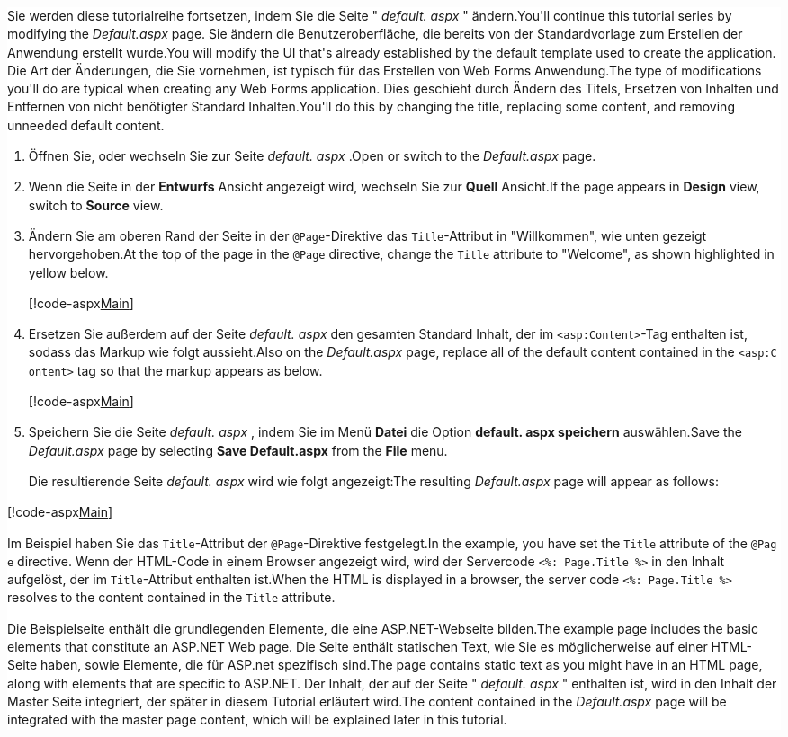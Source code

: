 <span data-ttu-id="d096b-123">Sie werden diese tutorialreihe fortsetzen, indem Sie die Seite " *default. aspx* " ändern.</span><span class="sxs-lookup"><span data-stu-id="d096b-123">You'll continue this tutorial series by modifying the *Default.aspx* page.</span></span> <span data-ttu-id="d096b-124">Sie ändern die Benutzeroberfläche, die bereits von der Standardvorlage zum Erstellen der Anwendung erstellt wurde.</span><span class="sxs-lookup"><span data-stu-id="d096b-124">You will modify the UI that's already established by the default template used to create the application.</span></span> <span data-ttu-id="d096b-125">Die Art der Änderungen, die Sie vornehmen, ist typisch für das Erstellen von Web Forms Anwendung.</span><span class="sxs-lookup"><span data-stu-id="d096b-125">The type of modifications you'll do are typical when creating any Web Forms application.</span></span> <span data-ttu-id="d096b-126">Dies geschieht durch Ändern des Titels, Ersetzen von Inhalten und Entfernen von nicht benötigter Standard Inhalten.</span><span class="sxs-lookup"><span data-stu-id="d096b-126">You'll do this by changing the title, replacing some content, and removing unneeded default content.</span></span>

1. <span data-ttu-id="d096b-127">Öffnen Sie, oder wechseln Sie zur Seite *default. aspx* .</span><span class="sxs-lookup"><span data-stu-id="d096b-127">Open or switch to the *Default.aspx* page.</span></span>
2. <span data-ttu-id="d096b-128">Wenn die Seite in der **Entwurfs** Ansicht angezeigt wird, wechseln Sie zur **Quell** Ansicht.</span><span class="sxs-lookup"><span data-stu-id="d096b-128">If the page appears in **Design** view, switch to **Source** view.</span></span>
3. <span data-ttu-id="d096b-129">Ändern Sie am oberen Rand der Seite in der `@Page`-Direktive das `Title`-Attribut in "Willkommen", wie unten gezeigt hervorgehoben.</span><span class="sxs-lookup"><span data-stu-id="d096b-129">At the top of the page in the `@Page` directive, change the `Title` attribute to "Welcome", as shown highlighted in yellow below.</span></span> 

    [!code-aspx[Main](ui_and_navigation/samples/sample1.aspx?highlight=1)]
4. <span data-ttu-id="d096b-130">Ersetzen Sie außerdem auf der Seite *default. aspx* den gesamten Standard Inhalt, der im `<asp:Content>`-Tag enthalten ist, sodass das Markup wie folgt aussieht.</span><span class="sxs-lookup"><span data-stu-id="d096b-130">Also on the *Default.aspx* page, replace all of the default content contained in the `<asp:Content>` tag so that the markup appears as below.</span></span> 

    [!code-aspx[Main](ui_and_navigation/samples/sample2.aspx)]
5. <span data-ttu-id="d096b-131">Speichern Sie die Seite *default. aspx* , indem Sie im Menü **Datei** die Option **default. aspx speichern** auswählen.</span><span class="sxs-lookup"><span data-stu-id="d096b-131">Save the *Default.aspx* page by selecting **Save Default.aspx** from the **File** menu.</span></span>

   <span data-ttu-id="d096b-132">Die resultierende Seite *default. aspx* wird wie folgt angezeigt:</span><span class="sxs-lookup"><span data-stu-id="d096b-132">The resulting *Default.aspx* page will appear as follows:</span></span> 

[!code-aspx[Main](ui_and_navigation/samples/sample3.aspx)]

<span data-ttu-id="d096b-133">Im Beispiel haben Sie das `Title`-Attribut der `@Page`-Direktive festgelegt.</span><span class="sxs-lookup"><span data-stu-id="d096b-133">In the example, you have set the `Title` attribute of the `@Page` directive.</span></span> <span data-ttu-id="d096b-134">Wenn der HTML-Code in einem Browser angezeigt wird, wird der Servercode `<%: Page.Title %>` in den Inhalt aufgelöst, der im `Title`-Attribut enthalten ist.</span><span class="sxs-lookup"><span data-stu-id="d096b-134">When the HTML is displayed in a browser, the server code `<%: Page.Title %>` resolves to the content contained in the `Title` attribute.</span></span>

<span data-ttu-id="d096b-135">Die Beispielseite enthält die grundlegenden Elemente, die eine ASP.NET-Webseite bilden.</span><span class="sxs-lookup"><span data-stu-id="d096b-135">The example page includes the basic elements that constitute an ASP.NET Web page.</span></span> <span data-ttu-id="d096b-136">Die Seite enthält statischen Text, wie Sie es möglicherweise auf einer HTML-Seite haben, sowie Elemente, die für ASP.net spezifisch sind.</span><span class="sxs-lookup"><span data-stu-id="d096b-136">The page contains static text as you might have in an HTML page, along with elements that are specific to ASP.NET.</span></span> <span data-ttu-id="d096b-137">Der Inhalt, der auf der Seite " *default. aspx* " enthalten ist, wird in den Inhalt der Master Seite integriert, der später in diesem Tutorial erläutert wird.</span><span class="sxs-lookup"><span data-stu-id="d096b-137">The content contained in the *Default.aspx* page will be integrated with the master page content, which will be explained later in this tutorial.</span></span>
